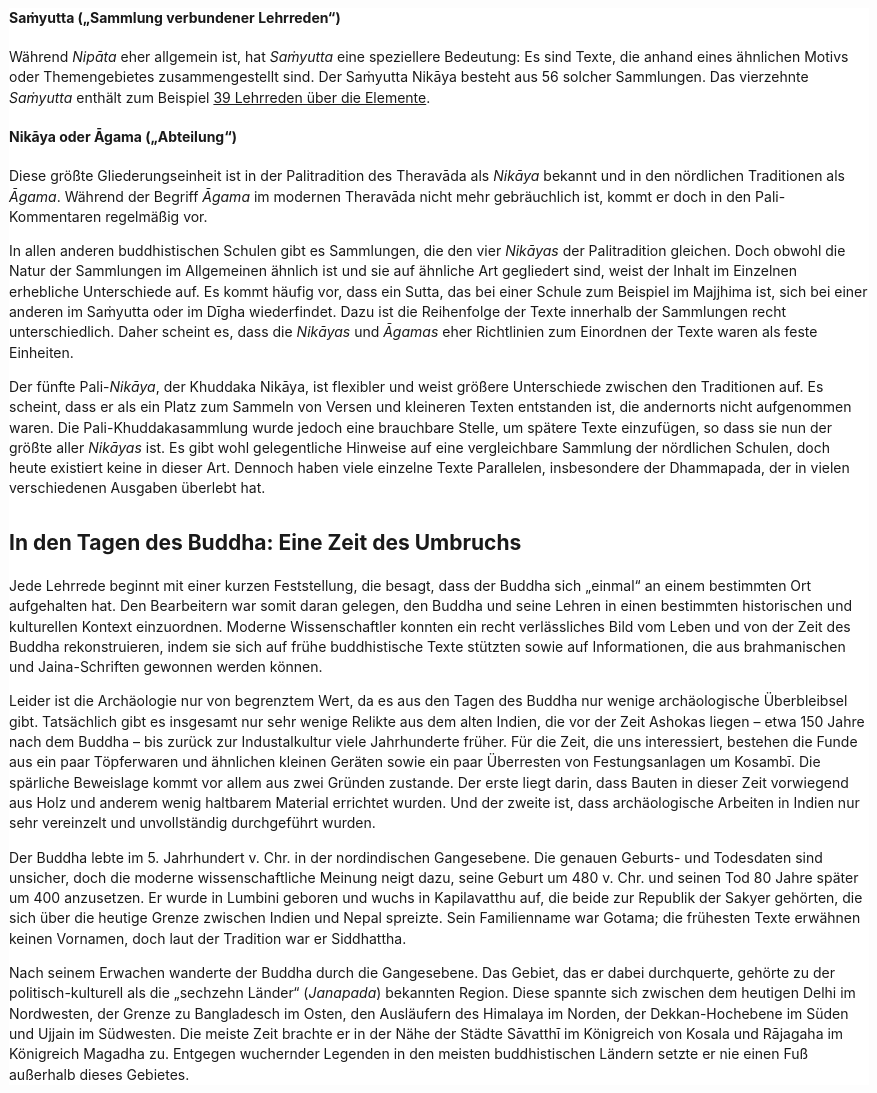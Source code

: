 #### Saṁyutta („Sammlung verbundener Lehrreden“)
Während *Nipāta* eher allgemein ist, hat *Saṁyutta* eine speziellere Bedeutung: Es sind Texte, die anhand eines ähnlichen Motivs oder Themengebietes zusammengestellt sind. Der Saṁyutta Nikāya besteht aus 56 solcher Sammlungen. Das vierzehnte *Saṁyutta* enthält zum Beispiel <a href="https://suttacentral.net/sn14" target="_blank">39 Lehrreden über die Elemente</a>.

#### Nikāya oder Āgama („Abteilung“)
Diese größte Gliederungseinheit ist in der Palitradition des Theravāda als *Nikāya* bekannt und in den nördlichen Traditionen als *Āgama*. Während der Begriff *Āgama* im modernen Theravāda nicht mehr gebräuchlich ist, kommt er doch in den Pali-Kommentaren regelmäßig vor.

In allen anderen buddhistischen Schulen gibt es Sammlungen, die den vier *Nikāyas* der Palitradition gleichen. Doch obwohl die Natur der Sammlungen im Allgemeinen ähnlich ist und sie auf ähnliche Art gegliedert sind, weist der Inhalt im Einzelnen erhebliche Unterschiede auf. Es kommt häufig vor, dass ein Sutta, das bei einer Schule zum Beispiel im Majjhima ist, sich bei einer anderen im Saṁyutta oder im Dīgha wiederfindet. Dazu ist die Reihenfolge der Texte innerhalb der Sammlungen recht unterschiedlich. Daher scheint es, dass die *Nikāyas* und *Āgamas* eher Richtlinien zum Einordnen der Texte waren als feste Einheiten.

Der fünfte Pali-*Nikāya*, der Khuddaka Nikāya, ist flexibler und weist größere Unterschiede zwischen den Traditionen auf. Es scheint, dass er als ein Platz zum Sammeln von Versen und kleineren Texten entstanden ist, die andernorts nicht aufgenommen waren. Die Pali-Khuddakasammlung wurde jedoch eine brauchbare Stelle, um spätere Texte einzufügen, so dass sie nun der größte aller *Nikāyas* ist. Es gibt wohl gelegentliche Hinweise auf eine vergleichbare Sammlung der nördlichen Schulen, doch heute existiert keine in dieser Art. Dennoch haben viele einzelne Texte Parallelen, insbesondere der Dhammapada, der in vielen verschiedenen Ausgaben überlebt hat.

<h2 id="item6">In den Tagen des Buddha: Eine Zeit des Umbruchs</h2>
Jede Lehrrede beginnt mit einer kurzen Feststellung, die besagt, dass der Buddha sich „einmal“ an einem bestimmten Ort aufgehalten hat. Den Bearbeitern war somit daran gelegen, den Buddha und seine Lehren in einen bestimmten historischen und kulturellen Kontext einzuordnen. Moderne Wissenschaftler konnten ein recht verlässliches Bild vom Leben und von der Zeit des Buddha rekonstruieren, indem sie sich auf frühe buddhistische Texte stützten sowie auf Informationen, die aus brahmanischen und Jaina-Schriften gewonnen werden können.

Leider ist die Archäologie nur von begrenztem Wert, da es aus den Tagen des Buddha nur wenige archäologische Überbleibsel gibt. Tatsächlich gibt es insgesamt nur sehr wenige Relikte aus dem alten Indien, die vor der Zeit Ashokas liegen – etwa 150 Jahre nach dem Buddha – bis zurück zur Industalkultur viele Jahrhunderte früher. Für die Zeit, die uns interessiert, bestehen die Funde aus ein paar Töpferwaren und ähnlichen kleinen Geräten sowie ein paar Überresten von Festungsanlagen um Kosambī. Die spärliche Beweislage kommt vor allem aus zwei Gründen zustande. Der erste liegt darin, dass Bauten in dieser Zeit vorwiegend aus Holz und anderem wenig haltbarem Material errichtet wurden. Und der zweite ist, dass archäologische Arbeiten in Indien nur sehr vereinzelt und unvollständig durchgeführt wurden.

Der Buddha lebte im 5. Jahrhundert v. Chr. in der nordindischen Gangesebene. Die genauen Geburts- und Todesdaten sind unsicher, doch die moderne wissenschaftliche Meinung neigt dazu, seine Geburt um 480 v. Chr. und seinen Tod 80 Jahre später um 400 anzusetzen. Er wurde in Lumbini geboren und wuchs in Kapilavatthu auf, die beide zur Republik der Sakyer gehörten, die sich über die heutige Grenze zwischen Indien und Nepal spreizte. Sein Familienname war Gotama; die frühesten Texte erwähnen keinen Vornamen, doch laut der Tradition war er Siddhattha.

Nach seinem Erwachen wanderte der Buddha durch die Gangesebene. Das Gebiet, das er dabei durchquerte, gehörte zu der politisch-kulturell als die „sechzehn Länder“ (*Janapada*) bekannten Region. Diese spannte sich zwischen dem heutigen Delhi im Nordwesten, der Grenze zu Bangladesch im Osten, den Ausläufern des Himalaya im Norden, der Dekkan-Hochebene im Süden und Ujjain im Südwesten. Die meiste Zeit brachte er in der Nähe der Städte Sāvatthī im Königreich von Kosala und Rājagaha im Königreich Magadha zu. Entgegen wuchernder Legenden in den meisten buddhistischen Ländern setzte er nie einen Fuß außerhalb dieses Gebietes.
